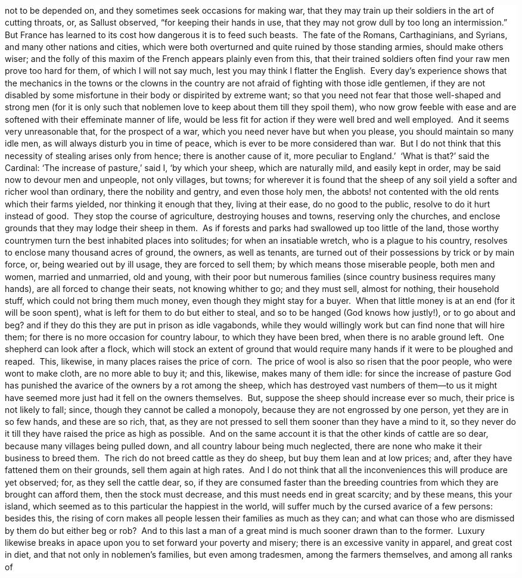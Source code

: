 not to be depended on, and they sometimes seek occasions for making war, that they may train up their soldiers in the art of cutting throats, or, as Sallust observed, “for keeping their hands in use, that they may not grow dull by too long an intermission.”  But France has learned to its cost how dangerous it is to feed such beasts.  The fate of the Romans, Carthaginians, and Syrians, and many other nations and cities, which were both overturned and quite ruined by those standing armies, should make others wiser; and the folly of this maxim of the French appears plainly even from this, that their trained soldiers often find your raw men prove too hard for them, of which I will not say much, lest you may think I flatter the English.  Every day’s experience shows that the mechanics in the towns or the clowns in the country are not afraid of fighting with those idle gentlemen, if they are not disabled by some misfortune in their body or dispirited by extreme want; so that you need not fear that those well-shaped and strong men (for it is only such that noblemen love to keep about them till they spoil them), who now grow feeble with ease and are softened with their effeminate manner of life, would be less fit for action if they were well bred and well employed.  And it seems very unreasonable that, for the prospect of a war, which you need never have but when you please, you should maintain so many idle men, as will always disturb you in time of peace, which is ever to be more considered than war.  But I do not think that this necessity of stealing arises only from hence; there is another cause of it, more peculiar to England.’  ‘What is that?’ said the Cardinal: ‘The increase of pasture,’ said I, ‘by which your sheep, which are naturally mild, and easily kept in order, may be said now to devour men and unpeople, not only villages, but towns; for wherever it is found that the sheep of any soil yield a softer and richer wool than ordinary, there the nobility and gentry, and even those holy men, the abbots! not contented with the old rents which their farms yielded, nor thinking it enough that they, living at their ease, do no good to the public, resolve to do it hurt instead of good.  They stop the course of agriculture, destroying houses and towns, reserving only the churches, and enclose grounds that they may lodge their sheep in them.  As if forests and parks had swallowed up too little of the land, those worthy countrymen turn the best inhabited places into solitudes; for when an insatiable wretch, who is a plague to his country, resolves to enclose many thousand acres of ground, the owners, as well as tenants, are turned out of their possessions by trick or by main force, or, being wearied out by ill usage, they are forced to sell them; by which means those miserable people, both men and women, married and unmarried, old and young, with their poor but numerous families (since country business requires many hands), are all forced to change their seats, not knowing whither to go; and they must sell, almost for nothing, their household stuff, which could not bring them much money, even though they might stay for a buyer.  When that little money is at an end (for it will be soon spent), what is left for them to do but either to steal, and so to be hanged (God knows how justly!), or to go about and beg? and if they do this they are put in prison as idle vagabonds, while they would willingly work but can find none that will hire them; for there is no more occasion for country labour, to which they have been bred, when there is no arable ground left.  One shepherd can look after a flock, which will stock an extent of ground that would require many hands if it were to be ploughed and reaped.  This, likewise, in many places raises the price of corn.  The price of wool is also so risen that the poor people, who were wont to make cloth, are no more able to buy it; and this, likewise, makes many of them idle: for since the increase of pasture God has punished the avarice of the owners by a rot among the sheep, which has destroyed vast numbers of them—to us it might have seemed more just had it fell on the owners themselves.  But, suppose the sheep should increase ever so much, their price is not likely to fall; since, though they cannot be called a monopoly, because they are not engrossed by one person, yet they are in so few hands, and these are so rich, that, as they are not pressed to sell them sooner than they have a mind to it, so they never do it till they have raised the price as high as possible.  And on the same account it is that the other kinds of cattle are so dear, because many villages being pulled down, and all country labour being much neglected, there are none who make it their business to breed them.  The rich do not breed cattle as they do sheep, but buy them lean and at low prices; and, after they have fattened them on their grounds, sell them again at high rates.  And I do not think that all the inconveniences this will produce are yet observed; for, as they sell the cattle dear, so, if they are consumed faster than the breeding countries from which they are brought can afford them, then the stock must decrease, and this must needs end in great scarcity; and by these means, this your island, which seemed as to this particular the happiest in the world, will suffer much by the cursed avarice of a few persons: besides this, the rising of corn makes all people lessen their families as much as they can; and what can those who are dismissed by them do but either beg or rob?  And to this last a man of a great mind is much sooner drawn than to the former.  Luxury likewise breaks in apace upon you to set forward your poverty and misery; there is an excessive vanity in apparel, and great cost in diet, and that not only in noblemen’s families, but even among tradesmen, among the farmers themselves, and among all ranks of